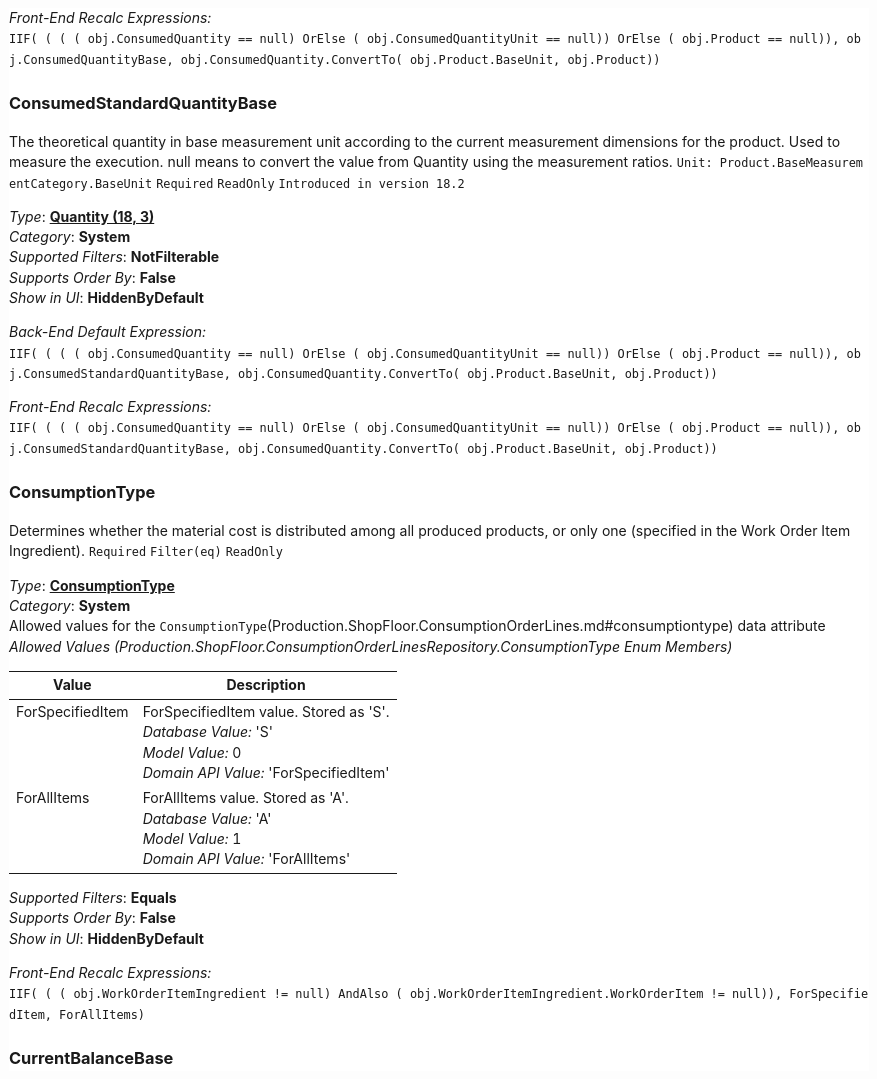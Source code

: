 _Front-End Recalc Expressions:_  
`IIF( ( ( ( obj.ConsumedQuantity == null) OrElse ( obj.ConsumedQuantityUnit == null)) OrElse ( obj.Product == null)), obj.ConsumedQuantityBase, obj.ConsumedQuantity.ConvertTo( obj.Product.BaseUnit, obj.Product))`
### ConsumedStandardQuantityBase

The theoretical quantity in base measurement unit according to the current measurement dimensions for the product. Used to measure the execution. null means to convert the value from Quantity using the measurement ratios. `Unit: Product.BaseMeasurementCategory.BaseUnit` `Required` `ReadOnly` `Introduced in version 18.2`

_Type_: **[Quantity (18, 3)](../data-types.md#quantity)**  
_Category_: **System**  
_Supported Filters_: **NotFilterable**  
_Supports Order By_: **False**  
_Show in UI_: **HiddenByDefault**  

_Back-End Default Expression:_  
`IIF( ( ( ( obj.ConsumedQuantity == null) OrElse ( obj.ConsumedQuantityUnit == null)) OrElse ( obj.Product == null)), obj.ConsumedStandardQuantityBase, obj.ConsumedQuantity.ConvertTo( obj.Product.BaseUnit, obj.Product))`

_Front-End Recalc Expressions:_  
`IIF( ( ( ( obj.ConsumedQuantity == null) OrElse ( obj.ConsumedQuantityUnit == null)) OrElse ( obj.Product == null)), obj.ConsumedStandardQuantityBase, obj.ConsumedQuantity.ConvertTo( obj.Product.BaseUnit, obj.Product))`
### ConsumptionType

Determines whether the material cost is distributed among all produced products, or only one (specified in the Work Order Item Ingredient). `Required` `Filter(eq)` `ReadOnly`

_Type_: **[ConsumptionType](Production.ShopFloor.ConsumptionOrderLines.md#consumptiontype)**  
_Category_: **System**  
Allowed values for the `ConsumptionType`(Production.ShopFloor.ConsumptionOrderLines.md#consumptiontype) data attribute  
_Allowed Values (Production.ShopFloor.ConsumptionOrderLinesRepository.ConsumptionType Enum Members)_  

| Value | Description |
| ---- | --- |
| ForSpecifiedItem | ForSpecifiedItem value. Stored as 'S'. <br /> _Database Value:_ 'S' <br /> _Model Value:_ 0 <br /> _Domain API Value:_ 'ForSpecifiedItem' |
| ForAllItems | ForAllItems value. Stored as 'A'. <br /> _Database Value:_ 'A' <br /> _Model Value:_ 1 <br /> _Domain API Value:_ 'ForAllItems' |

_Supported Filters_: **Equals**  
_Supports Order By_: **False**  
_Show in UI_: **HiddenByDefault**  

_Front-End Recalc Expressions:_  
`IIF( ( ( obj.WorkOrderItemIngredient != null) AndAlso ( obj.WorkOrderItemIngredient.WorkOrderItem != null)), ForSpecifiedItem, ForAllItems)`
### CurrentBalanceBase
